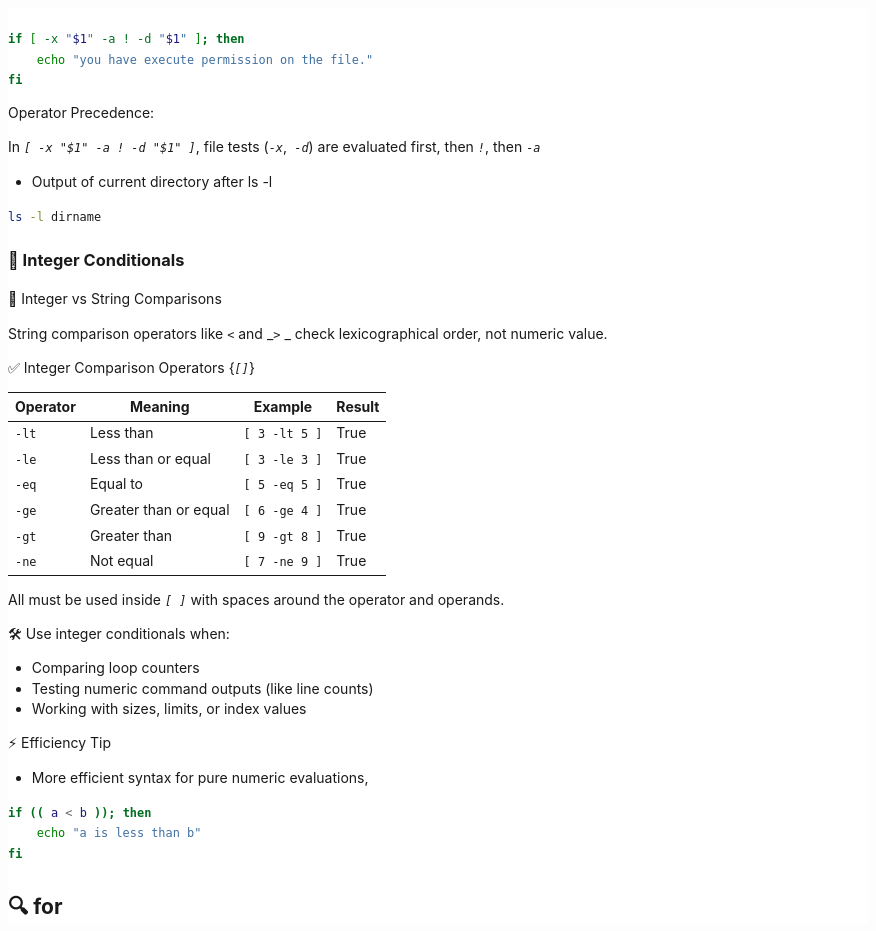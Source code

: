 ```bash

if [ -x "$1" -a ! -d "$1" ]; then
    echo "you have execute permission on the file."
fi
```

Operator Precedence:

In _`[ -x "$1" -a ! -d "$1" ]`_, file tests (_`-x`_,_` -d`_) are evaluated first, then _`!`_, then _`-a`_

- Output of current directory after ls -l

```bash
ls -l dirname
```

### 🔢 Integer Conditionals

🧮 Integer vs String Comparisons

String comparison operators like _`<`_ and _`>` _ check lexicographical order, not numeric value.

✅ Integer Comparison Operators {_`[]`_}

| Operator | Meaning               | Example       |Result|
| -------- | --------------------- | ------------- | ---- |
| `-lt`    | Less than             | `[ 3 -lt 5 ]` | True |
| `-le`    | Less than or equal    | `[ 3 -le 3 ]` | True |
| `-eq`    | Equal to              | `[ 5 -eq 5 ]` | True |
| `-ge`    | Greater than or equal | `[ 6 -ge 4 ]` | True |
| `-gt`    | Greater than          | `[ 9 -gt 8 ]` | True |
| `-ne`    | Not equal             | `[ 7 -ne 9 ]` | True |

All must be used inside _`[ ]`_ with spaces around the operator and operands.

🛠️ Use integer conditionals when:

- Comparing loop counters
- Testing numeric command outputs (like line counts)
- Working with sizes, limits, or index values

⚡ Efficiency Tip

- More efficient syntax for pure numeric evaluations,

```bash
if (( a < b )); then
    echo "a is less than b"
fi
```

## 🔍 for
